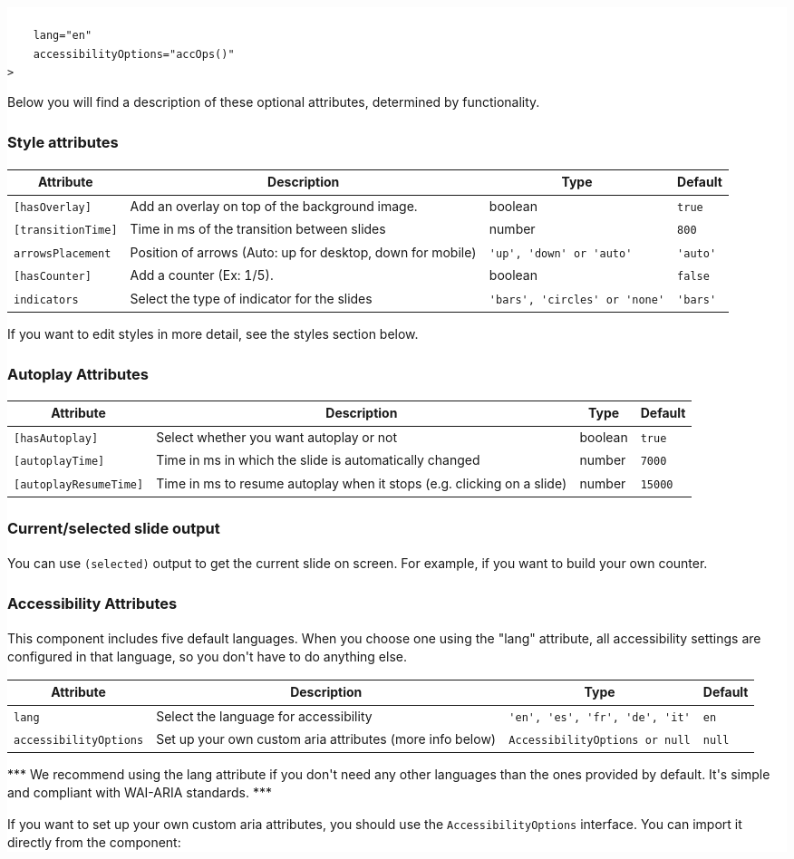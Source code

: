```html

    lang="en"
    accessibilityOptions="accOps()"
>
```

Below you will find a description of these optional attributes, determined by functionality.

### Style attributes

| Attribute          | Description                                                 | Type                          | Default   |
| ------------------ | ----------------------------------------------------------- | ----------------------------- | --------- |
| `[hasOverlay]`     | Add an overlay on top of the background image.              | boolean                       | `true`    |
| `[transitionTime]` | Time in ms of the transition between slides                 | number                        | `800`     |
| `arrowsPlacement`  | Position of arrows (Auto: up for desktop, down for mobile)  | `'up', 'down' or 'auto'`      | `'auto'`  |
| `[hasCounter]`     | Add a counter (Ex: 1/5).                                    | boolean                       | `false`   |
| `indicators`       | Select the type of indicator for the slides                 | `'bars', 'circles' or 'none'` | `'bars'`  |

If you want to edit styles in more detail, see the styles section below.

### Autoplay Attributes

| Attribute              | Description                                                             | Type      | Default   |
| ---------------------- | ----------------------------------------------------------------------- | --------- | --------- |
| `[hasAutoplay]`        | Select whether you want autoplay or not                                 | boolean   | `true`    |
| `[autoplayTime]`       | Time in ms in which the slide is automatically changed                  | number    | `7000`    |
| `[autoplayResumeTime]` | Time in ms to resume autoplay when it stops (e.g. clicking on a slide)  | number    | `15000`   |

### Current/selected slide output
You can use `(selected)` output to get the current slide on screen. For example, if you want to build your own counter.

### Accessibility Attributes

This component includes five default languages. When you choose one using the "lang" attribute, all accessibility settings are configured in that language, so you don't have to do anything else.

| Attribute              | Description                                              | Type                           | Default   |
| ---------------------- | -------------------------------------------------------- | ------------------------------ | --------- |
| `lang`                 | Select the language for accessibility                     | `'en', 'es', 'fr', 'de', 'it'` | `en`      |
| `accessibilityOptions` | Set up your own custom aria attributes (more info below) | `AccessibilityOptions or null` | `null`    |

*** We recommend using the lang attribute if you don't need any other languages than the ones provided by default. It's simple and compliant with WAI-ARIA standards. ***

If you want to set up your own custom aria attributes, you should use the `AccessibilityOptions` interface.
You can import it directly from the component:
